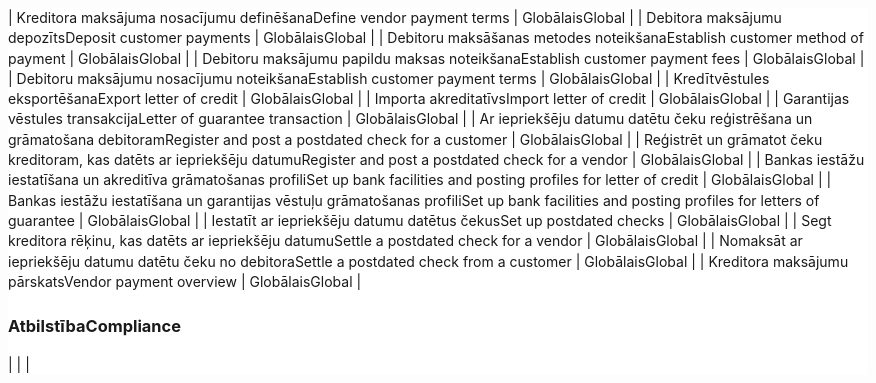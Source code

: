 | <span data-ttu-id="55d1f-168">Kreditora maksājuma nosacījumu definēšana</span><span class="sxs-lookup"><span data-stu-id="55d1f-168">Define vendor payment terms</span></span>                                          | <span data-ttu-id="55d1f-169">Globālais</span><span class="sxs-lookup"><span data-stu-id="55d1f-169">Global</span></span>             |
| <span data-ttu-id="55d1f-170">Debitora maksājumu depozīts</span><span class="sxs-lookup"><span data-stu-id="55d1f-170">Deposit customer payments</span></span>                                            | <span data-ttu-id="55d1f-171">Globālais</span><span class="sxs-lookup"><span data-stu-id="55d1f-171">Global</span></span>             |
| <span data-ttu-id="55d1f-172">Debitoru maksāšanas metodes noteikšana</span><span class="sxs-lookup"><span data-stu-id="55d1f-172">Establish customer method of payment</span></span>                                 | <span data-ttu-id="55d1f-173">Globālais</span><span class="sxs-lookup"><span data-stu-id="55d1f-173">Global</span></span>             |
| <span data-ttu-id="55d1f-174">Debitoru maksājumu papildu maksas noteikšana</span><span class="sxs-lookup"><span data-stu-id="55d1f-174">Establish customer payment fees</span></span>                                      | <span data-ttu-id="55d1f-175">Globālais</span><span class="sxs-lookup"><span data-stu-id="55d1f-175">Global</span></span>             |
| <span data-ttu-id="55d1f-176">Debitoru maksājumu nosacījumu noteikšana</span><span class="sxs-lookup"><span data-stu-id="55d1f-176">Establish customer payment terms</span></span>                                     | <span data-ttu-id="55d1f-177">Globālais</span><span class="sxs-lookup"><span data-stu-id="55d1f-177">Global</span></span>             |
| <span data-ttu-id="55d1f-178">Kredītvēstules eksportēšana</span><span class="sxs-lookup"><span data-stu-id="55d1f-178">Export letter of credit</span></span>                                              | <span data-ttu-id="55d1f-179">Globālais</span><span class="sxs-lookup"><span data-stu-id="55d1f-179">Global</span></span>             |
| <span data-ttu-id="55d1f-180">Importa akreditatīvs</span><span class="sxs-lookup"><span data-stu-id="55d1f-180">Import letter of credit</span></span>                                              | <span data-ttu-id="55d1f-181">Globālais</span><span class="sxs-lookup"><span data-stu-id="55d1f-181">Global</span></span>             |
| <span data-ttu-id="55d1f-182">Garantijas vēstules transakcija</span><span class="sxs-lookup"><span data-stu-id="55d1f-182">Letter of guarantee transaction</span></span>                                      | <span data-ttu-id="55d1f-183">Globālais</span><span class="sxs-lookup"><span data-stu-id="55d1f-183">Global</span></span>             |
| <span data-ttu-id="55d1f-184">Ar iepriekšēju datumu datētu čeku reģistrēšana un grāmatošana debitoram</span><span class="sxs-lookup"><span data-stu-id="55d1f-184">Register and post a postdated check for a customer</span></span>                   | <span data-ttu-id="55d1f-185">Globālais</span><span class="sxs-lookup"><span data-stu-id="55d1f-185">Global</span></span>             |
| <span data-ttu-id="55d1f-186">Reģistrēt un grāmatot čeku kreditoram, kas datēts ar iepriekšēju datumu</span><span class="sxs-lookup"><span data-stu-id="55d1f-186">Register and post a postdated check for a vendor</span></span>                     | <span data-ttu-id="55d1f-187">Globālais</span><span class="sxs-lookup"><span data-stu-id="55d1f-187">Global</span></span>             |
| <span data-ttu-id="55d1f-188">Bankas iestāžu iestatīšana un akreditīva grāmatošanas profili</span><span class="sxs-lookup"><span data-stu-id="55d1f-188">Set up bank facilities and posting profiles for letter of credit</span></span>     | <span data-ttu-id="55d1f-189">Globālais</span><span class="sxs-lookup"><span data-stu-id="55d1f-189">Global</span></span>             |
| <span data-ttu-id="55d1f-190">Bankas iestāžu iestatīšana un garantijas vēstuļu grāmatošanas profili</span><span class="sxs-lookup"><span data-stu-id="55d1f-190">Set up bank facilities and posting profiles for letters of guarantee</span></span> | <span data-ttu-id="55d1f-191">Globālais</span><span class="sxs-lookup"><span data-stu-id="55d1f-191">Global</span></span>             |
| <span data-ttu-id="55d1f-192">Iestatīt ar iepriekšēju datumu datētus čekus</span><span class="sxs-lookup"><span data-stu-id="55d1f-192">Set up postdated checks</span></span>                                              | <span data-ttu-id="55d1f-193">Globālais</span><span class="sxs-lookup"><span data-stu-id="55d1f-193">Global</span></span>             |
| <span data-ttu-id="55d1f-194">Segt kreditora rēķinu, kas datēts ar iepriekšēju datumu</span><span class="sxs-lookup"><span data-stu-id="55d1f-194">Settle a postdated check for a vendor</span></span>                                | <span data-ttu-id="55d1f-195">Globālais</span><span class="sxs-lookup"><span data-stu-id="55d1f-195">Global</span></span>             |
| <span data-ttu-id="55d1f-196">Nomaksāt ar iepriekšēju datumu datētu čeku no debitora</span><span class="sxs-lookup"><span data-stu-id="55d1f-196">Settle a postdated check from a customer</span></span>                             | <span data-ttu-id="55d1f-197">Globālais</span><span class="sxs-lookup"><span data-stu-id="55d1f-197">Global</span></span>             |
| <span data-ttu-id="55d1f-198">Kreditora maksājumu pārskats</span><span class="sxs-lookup"><span data-stu-id="55d1f-198">Vendor payment overview</span></span>                                              | <span data-ttu-id="55d1f-199">Globālais</span><span class="sxs-lookup"><span data-stu-id="55d1f-199">Global</span></span>             |


 
### <a name="compliance"></a><span data-ttu-id="55d1f-200">Atbilstība</span><span class="sxs-lookup"><span data-stu-id="55d1f-200">Compliance</span></span>

|                                            |                    |